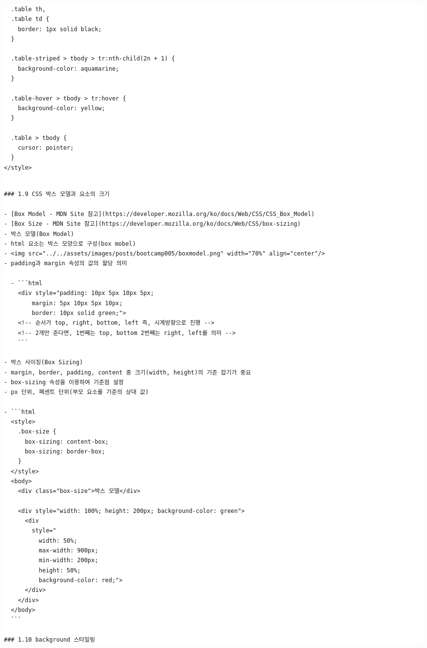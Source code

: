       .table th,
      .table td {
        border: 1px solid black;
      }

      .table-striped > tbody > tr:nth-child(2n + 1) {
        background-color: aquamarine;
      }

      .table-hover > tbody > tr:hover {
        background-color: yellow;
      }

      .table > tbody {
        cursor: pointer;
      }
    </style>
  ```

### 1.9 CSS 박스 모델과 요소의 크기

- [Box Model - MDN Site 참고](https://developer.mozilla.org/ko/docs/Web/CSS/CSS_Box_Model)
- [Box Size - MDN Site 참고](https://developer.mozilla.org/ko/docs/Web/CSS/box-sizing)
- 박스 모델(Box Model)
  - html 요소는 박스 모양으로 구성(box mobel)
  - <img src="../../assets/images/posts/bootcamp005/boxmodel.png" width="70%" align="center"/>
  - padding과 margin 속성의 값의 할당 의미

    - ```html
      <div style="padding: 10px 5px 10px 5px; 
          margin: 5px 10px 5px 10px;
          border: 10px solid green;">
      <!-- 순서가 top, right, bottom, left 즉, 시계방향으로 진행 -->
      <!-- 2개만 준다면, 1번째는 top, bottom 2번째는 right, left를 의미 -->
      ```

- 박스 사이징(Box Sizing)
  - margin, border, padding, content 중 크기(width, height)의 기준 잡기가 중요
  - box-sizing 속성을 이용하여 기준점 설정
  - px 단위, 페센트 단위(부모 요소를 기준의 상대 값)

  - ```html
    <style>
      .box-size {
        box-sizing: content-box;
        box-sizing: border-box;
      }
    </style>
    <body>
      <div class="box-size">박스 모델</div>

      <div style="width: 100%; height: 200px; background-color: green">
        <div
          style="
            width: 50%;
            max-width: 900px;
            min-width: 200px;
            height: 50%;
            background-color: red;">
        </div>
      </div>
    </body>
    ```

### 1.10 background 스타일링
  ```